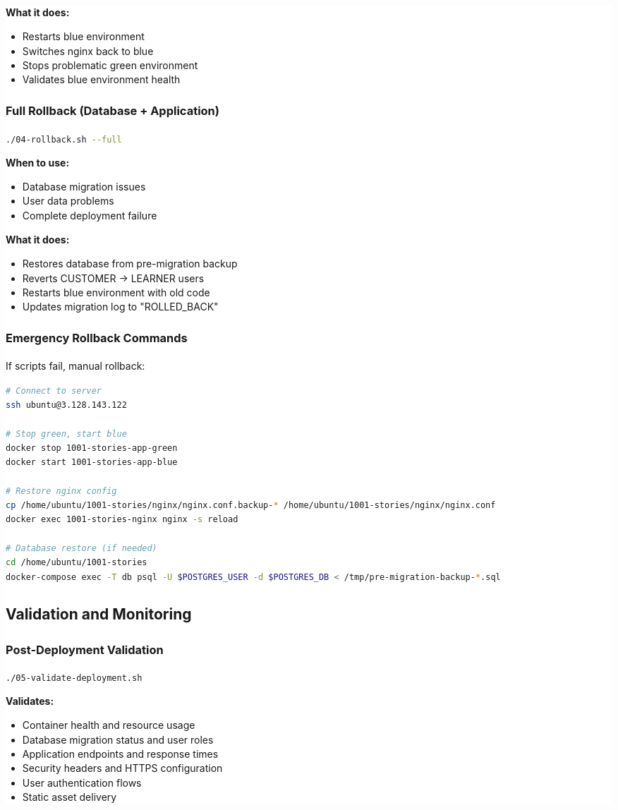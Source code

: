 **What it does:**
- Restarts blue environment
- Switches nginx back to blue
- Stops problematic green environment
- Validates blue environment health

### Full Rollback (Database + Application)

```bash
./04-rollback.sh --full
```

**When to use:**
- Database migration issues
- User data problems
- Complete deployment failure

**What it does:**
- Restores database from pre-migration backup
- Reverts CUSTOMER → LEARNER users
- Restarts blue environment with old code
- Updates migration log to "ROLLED_BACK"

### Emergency Rollback Commands

If scripts fail, manual rollback:

```bash
# Connect to server
ssh ubuntu@3.128.143.122

# Stop green, start blue
docker stop 1001-stories-app-green
docker start 1001-stories-app-blue

# Restore nginx config
cp /home/ubuntu/1001-stories/nginx/nginx.conf.backup-* /home/ubuntu/1001-stories/nginx/nginx.conf
docker exec 1001-stories-nginx nginx -s reload

# Database restore (if needed)
cd /home/ubuntu/1001-stories
docker-compose exec -T db psql -U $POSTGRES_USER -d $POSTGRES_DB < /tmp/pre-migration-backup-*.sql
```

## Validation and Monitoring

### Post-Deployment Validation

```bash
./05-validate-deployment.sh
```

**Validates:**
- Container health and resource usage
- Database migration status and user roles
- Application endpoints and response times
- Security headers and HTTPS configuration
- User authentication flows
- Static asset delivery
